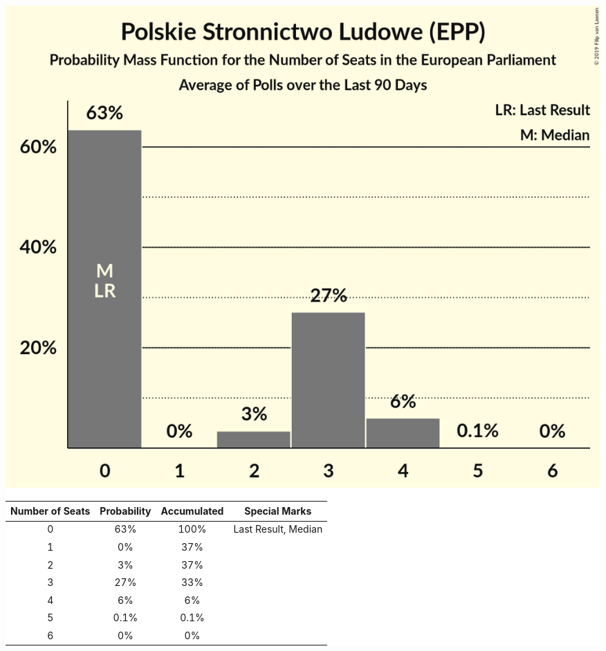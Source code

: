 ![Graph with seats probability mass function not yet produced](average-2019-08-31-seats-pmf-polskiestronnictwoludoweepp.png "Seats Probability Mass Function")

| Number of Seats | Probability | Accumulated | Special Marks |
|:---------------:|:-----------:|:-----------:|:-------------:|
| 0 | 63% | 100% | Last Result, Median |
| 1 | 0% | 37% |  |
| 2 | 3% | 37% |  |
| 3 | 27% | 33% |  |
| 4 | 6% | 6% |  |
| 5 | 0.1% | 0.1% |  |
| 6 | 0% | 0% |  |
